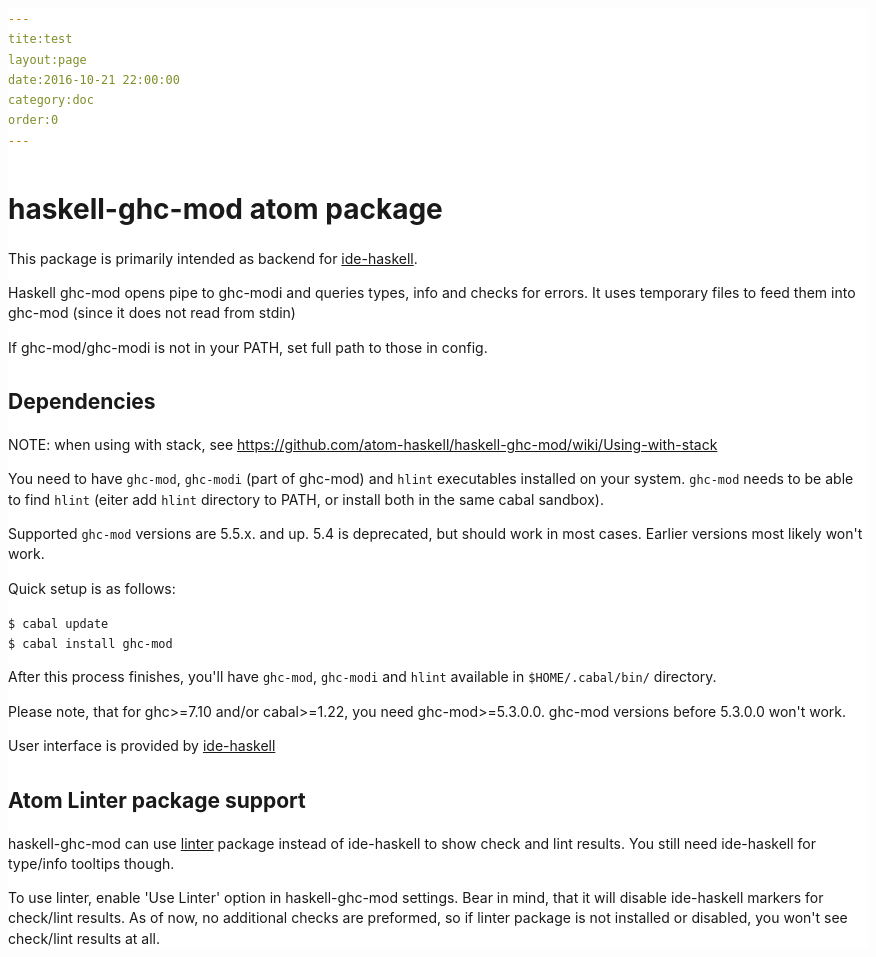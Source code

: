 ```yaml
---
tite:test
layout:page
date:2016-10-21 22:00:00
category:doc
order:0
---
```


# haskell-ghc-mod atom package

This package is primarily intended as backend for [ide-haskell](https://atom.io/packages/ide-haskell).

Haskell ghc-mod opens pipe to ghc-modi and queries types, info and checks
for errors. It uses temporary files to feed them into ghc-mod (since it does
not read from stdin)

If ghc-mod/ghc-modi is not in your PATH, set full path to those in config.

## Dependencies

NOTE: when using with stack, see https://github.com/atom-haskell/haskell-ghc-mod/wiki/Using-with-stack

You need to have `ghc-mod`, `ghc-modi` (part of ghc-mod) and `hlint` executables
installed on your system. `ghc-mod` needs to be able to find `hlint` (eiter add `hlint` directory to PATH, or install both in the same cabal sandbox).

Supported `ghc-mod` versions are 5.5.x. and up. 5.4 is deprecated, but should work in most cases. Earlier versions most likely won't work.

Quick setup is as follows:

```
$ cabal update
$ cabal install ghc-mod
```

After this process finishes, you'll have `ghc-mod`, `ghc-modi` and `hlint` available in `$HOME/.cabal/bin/` directory.

Please note, that for ghc>=7.10 and/or cabal>=1.22, you need ghc-mod>=5.3.0.0. ghc-mod versions before 5.3.0.0 won't work.

User interface is provided by [ide-haskell](https://atom.io/packages/ide-haskell)

## Atom Linter package support

haskell-ghc-mod can use [linter](https://atom.io/packages/linter) package instead of ide-haskell to show check and lint results. You still need ide-haskell for type/info tooltips though.

To use linter, enable 'Use Linter' option in haskell-ghc-mod settings. Bear in mind, that it will disable ide-haskell markers for check/lint results. As of now, no additional checks are preformed, so if linter package is not installed or disabled, you won't see check/lint results at all.
